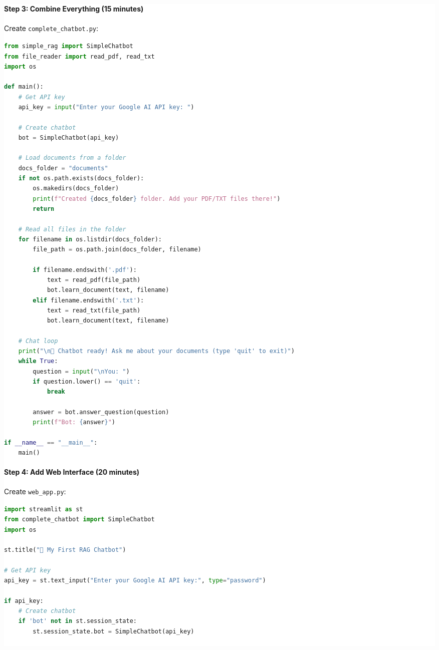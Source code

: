 #### Step 3: Combine Everything (15 minutes)
Create `complete_chatbot.py`:

```python
from simple_rag import SimpleChatbot
from file_reader import read_pdf, read_txt
import os

def main():
    # Get API key
    api_key = input("Enter your Google AI API key: ")
    
    # Create chatbot
    bot = SimpleChatbot(api_key)
    
    # Load documents from a folder
    docs_folder = "documents"
    if not os.path.exists(docs_folder):
        os.makedirs(docs_folder)
        print(f"Created {docs_folder} folder. Add your PDF/TXT files there!")
        return
    
    # Read all files in the folder
    for filename in os.listdir(docs_folder):
        file_path = os.path.join(docs_folder, filename)
        
        if filename.endswith('.pdf'):
            text = read_pdf(file_path)
            bot.learn_document(text, filename)
        elif filename.endswith('.txt'):
            text = read_txt(file_path)
            bot.learn_document(text, filename)
    
    # Chat loop
    print("\n🤖 Chatbot ready! Ask me about your documents (type 'quit' to exit)")
    while True:
        question = input("\nYou: ")
        if question.lower() == 'quit':
            break
        
        answer = bot.answer_question(question)
        print(f"Bot: {answer}")

if __name__ == "__main__":
    main()
```

#### Step 4: Add Web Interface (20 minutes)
Create `web_app.py`:

```python
import streamlit as st
from complete_chatbot import SimpleChatbot
import os

st.title("🤖 My First RAG Chatbot")

# Get API key
api_key = st.text_input("Enter your Google AI API key:", type="password")

if api_key:
    # Create chatbot
    if 'bot' not in st.session_state:
        st.session_state.bot = SimpleChatbot(api_key)
        
```
